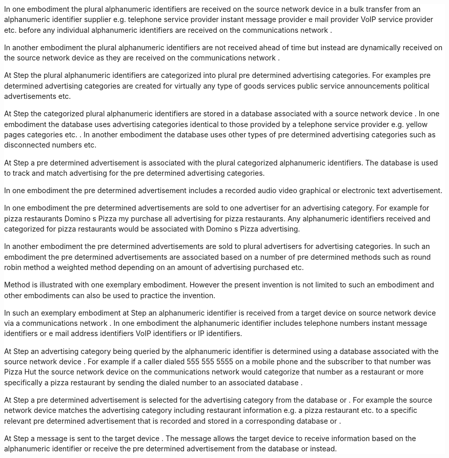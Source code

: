 In one embodiment the plural alphanumeric identifiers are received on the source network device in a bulk transfer from an alphanumeric identifier supplier e.g. telephone service provider instant message provider e mail provider VoIP service provider etc. before any individual alphanumeric identifiers are received on the communications network .

In another embodiment the plural alphanumeric identifiers are not received ahead of time but instead are dynamically received on the source network device as they are received on the communications network .

At Step the plural alphanumeric identifiers are categorized into plural pre determined advertising categories. For examples pre determined advertising categories are created for virtually any type of goods services public service announcements political advertisements etc.

At Step the categorized plural alphanumeric identifiers are stored in a database associated with a source network device . In one embodiment the database uses advertising categories identical to those provided by a telephone service provider e.g. yellow pages categories etc. . In another embodiment the database uses other types of pre determined advertising categories such as disconnected numbers etc.

At Step a pre determined advertisement is associated with the plural categorized alphanumeric identifiers. The database is used to track and match advertising for the pre determined advertising categories.

In one embodiment the pre determined advertisement includes a recorded audio video graphical or electronic text advertisement.

In one embodiment the pre determined advertisements are sold to one advertiser for an advertising category. For example for pizza restaurants Domino s Pizza my purchase all advertising for pizza restaurants. Any alphanumeric identifiers received and categorized for pizza restaurants would be associated with Domino s Pizza advertising.

In another embodiment the pre determined advertisements are sold to plural advertisers for advertising categories. In such an embodiment the pre determined advertisements are associated based on a number of pre determined methods such as round robin method a weighted method depending on an amount of advertising purchased etc.

Method is illustrated with one exemplary embodiment. However the present invention is not limited to such an embodiment and other embodiments can also be used to practice the invention.

In such an exemplary embodiment at Step an alphanumeric identifier is received from a target device on source network device via a communications network . In one embodiment the alphanumeric identifier includes telephone numbers instant message identifiers or e mail address identifiers VoIP identifiers or IP identifiers.

At Step an advertising category being queried by the alphanumeric identifier is determined using a database associated with the source network device . For example if a caller dialed 555 555 5555 on a mobile phone and the subscriber to that number was Pizza Hut the source network device on the communications network would categorize that number as a restaurant or more specifically a pizza restaurant by sending the dialed number to an associated database .

At Step a pre determined advertisement is selected for the advertising category from the database or . For example the source network device matches the advertising category including restaurant information e.g. a pizza restaurant etc. to a specific relevant pre determined advertisement that is recorded and stored in a corresponding database or .

At Step a message is sent to the target device . The message allows the target device to receive information based on the alphanumeric identifier or receive the pre determined advertisement from the database or instead.
